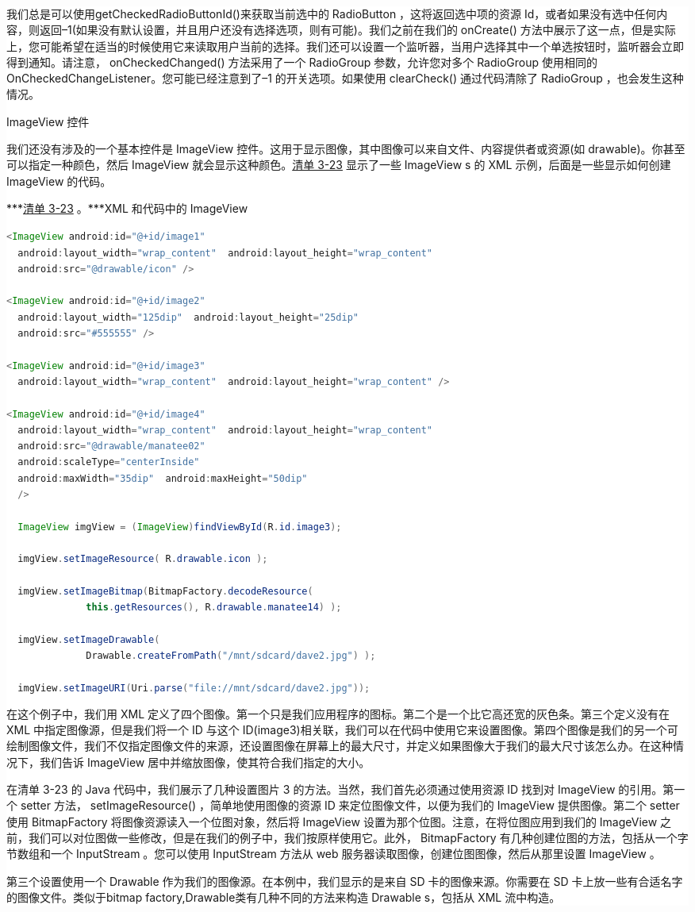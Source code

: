 我们总是可以使用getCheckedRadioButtonId()来获取当前选中的 RadioButton ，这将返回选中项的资源 Id，或者如果没有选中任何内容，则返回–1(如果没有默认设置，并且用户还没有选择选项，则有可能)。我们之前在我们的 onCreate() 方法中展示了这一点，但是实际上，您可能希望在适当的时候使用它来读取用户当前的选择。我们还可以设置一个监听器，当用户选择其中一个单选按钮时，监听器会立即得到通知。请注意， onCheckedChanged() 方法采用了一个 RadioGroup 参数，允许您对多个 RadioGroup 使用相同的OnCheckedChangeListener。您可能已经注意到了–1 的开关选项。如果使用 clearCheck() 通过代码清除了 RadioGroup ，也会发生这种情况。

ImageView 控件

我们还没有涉及的一个基本控件是 ImageView 控件。这用于显示图像，其中图像可以来自文件、内容提供者或资源(如 drawable)。你甚至可以指定一种颜色，然后 ImageView 就会显示这种颜色。[清单 3-23](#list23) 显示了一些 ImageView s 的 XML 示例，后面是一些显示如何创建 ImageView 的代码。

***[清单 3-23](#_list23) 。***XML 和代码中的 ImageView

```java
<ImageView android:id="@+id/image1"
  android:layout_width="wrap_content"  android:layout_height="wrap_content"
  android:src="@drawable/icon" />

<ImageView android:id="@+id/image2"
  android:layout_width="125dip"  android:layout_height="25dip"
  android:src="#555555" />

<ImageView android:id="@+id/image3"
  android:layout_width="wrap_content"  android:layout_height="wrap_content" />

<ImageView android:id="@+id/image4"
  android:layout_width="wrap_content"  android:layout_height="wrap_content"
  android:src="@drawable/manatee02"
  android:scaleType="centerInside"
  android:maxWidth="35dip"  android:maxHeight="50dip"
  />

  ImageView imgView = (ImageView)findViewById(R.id.image3);

  imgView.setImageResource( R.drawable.icon );

  imgView.setImageBitmap(BitmapFactory.decodeResource(
              this.getResources(), R.drawable.manatee14) );

  imgView.setImageDrawable(
              Drawable.createFromPath("/mnt/sdcard/dave2.jpg") );

  imgView.setImageURI(Uri.parse("file://mnt/sdcard/dave2.jpg"));
```

在这个例子中，我们用 XML 定义了四个图像。第一个只是我们应用程序的图标。第二个是一个比它高还宽的灰色条。第三个定义没有在 XML 中指定图像源，但是我们将一个 ID 与这个 ID(image3)相关联，我们可以在代码中使用它来设置图像。第四个图像是我们的另一个可绘制图像文件，我们不仅指定图像文件的来源，还设置图像在屏幕上的最大尺寸，并定义如果图像大于我们的最大尺寸该怎么办。在这种情况下，我们告诉 ImageView 居中并缩放图像，使其符合我们指定的大小。

在清单 3-23 的 Java 代码中，我们展示了几种设置图片 3 的方法。当然，我们首先必须通过使用资源 ID 找到对 ImageView 的引用。第一个 setter 方法， setImageResource() ，简单地使用图像的资源 ID 来定位图像文件，以便为我们的 ImageView 提供图像。第二个 setter 使用 BitmapFactory 将图像资源读入一个位图对象，然后将 ImageView 设置为那个位图。注意，在将位图应用到我们的 ImageView 之前，我们可以对位图做一些修改，但是在我们的例子中，我们按原样使用它。此外， BitmapFactory 有几种创建位图的方法，包括从一个字节数组和一个 InputStream 。您可以使用 InputStream 方法从 web 服务器读取图像，创建位图图像，然后从那里设置 ImageView 。

第三个设置使用一个 Drawable 作为我们的图像源。在本例中，我们显示的是来自 SD 卡的图像来源。你需要在 SD 卡上放一些有合适名字的图像文件。类似于bitmap factory,Drawable类有几种不同的方法来构造 Drawable s，包括从 XML 流中构造。
